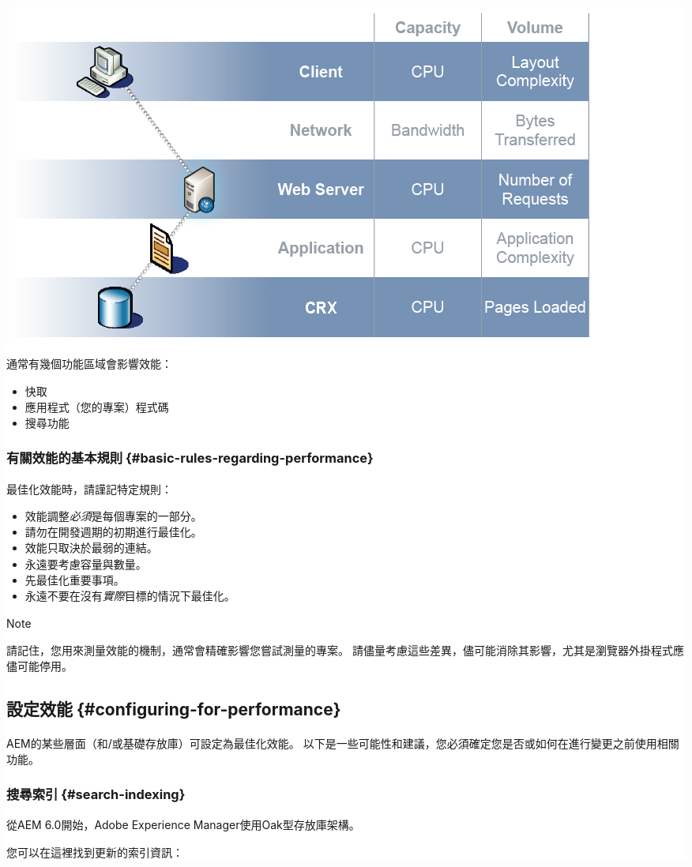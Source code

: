 ![chlimage_1-80](assets/chlimage_1-80.png)

通常有幾個功能區域會影響效能：

* 快取
* 應用程式（您的專案）程式碼
* 搜尋功能

### 有關效能的基本規則 {#basic-rules-regarding-performance}

最佳化效能時，請謹記特定規則：

* 效能調整&#x200B;*必須*&#x200B;是每個專案的一部分。
* 請勿在開發週期的初期進行最佳化。
* 效能只取決於最弱的連結。
* 永遠要考慮容量與數量。
* 先最佳化重要事項。
* 永遠不要在沒有&#x200B;*實際*&#x200B;目標的情況下最佳化。

>[!NOTE]
>
>請記住，您用來測量效能的機制，通常會精確影響您嘗試測量的專案。 請儘量考慮這些差異，儘可能消除其影響，尤其是瀏覽器外掛程式應儘可能停用。

## 設定效能 {#configuring-for-performance}

AEM的某些層面（和/或基礎存放庫）可設定為最佳化效能。 以下是一些可能性和建議，您必須確定您是否或如何在進行變更之前使用相關功能。

### 搜尋索引 {#search-indexing}

從AEM 6.0開始，Adobe Experience Manager使用Oak型存放庫架構。

您可以在這裡找到更新的索引資訊：
